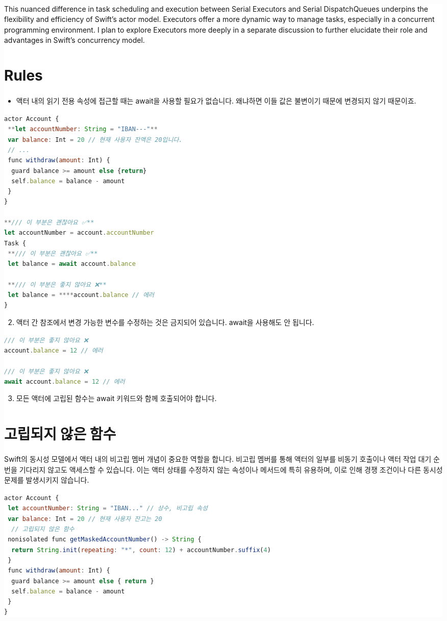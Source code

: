 This nuanced difference in task scheduling and execution between Serial Executors and Serial DispatchQueues underpins the flexibility and efficiency of Swift’s actor model. Executors offer a more dynamic way to manage tasks, especially in a concurrent programming environment. I plan to explore Executors more deeply in a separate discussion to further elucidate their role and advantages in Swift’s concurrency model.

# Rules

<div class="content-ad"></div>

- 액터 내의 읽기 전용 속성에 접근할 때는 await을 사용할 필요가 없습니다. 왜냐하면 이들 값은 불변이기 때문에 변경되지 않기 때문이죠.

```js
actor Account {
 **let accountNumber: String = "IBAN---"**
 var balance: Int = 20 // 현재 사용자 잔액은 20입니다.
 // ...
 func withdraw(amount: Int) {
  guard balance >= amount else {return}
  self.balance = balance - amount
 }
}

**/// 이 부분은 괜찮아요 ✅**
let accountNumber = account.accountNumber
Task {
 **/// 이 부분은 괜찮아요 ✅**
 let balance = await account.balance

 **/// 이 부분은 좋지 않아요 ❌**
 let balance = ****account.balance // 에러
}
```

2. 액터 간 참조에서 변경 가능한 변수를 수정하는 것은 금지되어 있습니다. await을 사용해도 안 됩니다.

```js
/// 이 부분은 좋지 않아요 ❌
account.balance = 12 // 에러

/// 이 부분은 좋지 않아요 ❌
await account.balance = 12 // 에러
```

<div class="content-ad"></div>

3. 모든 액터에 고립된 함수는 await 키워드와 함께 호출되어야 합니다.

# 고립되지 않은 함수

Swift의 동시성 모델에서 액터 내의 비고립 멤버 개념이 중요한 역할을 합니다. 비고립 멤버를 통해 액터의 일부를 비동기 호출이나 액터 작업 대기 순번을 기다리지 않고도 액세스할 수 있습니다. 이는 액터 상태를 수정하지 않는 속성이나 메서드에 특히 유용하며, 이로 인해 경쟁 조건이나 다른 동시성 문제를 발생시키지 않습니다.

```js
actor Account {
 let accountNumber: String = "IBAN..." // 상수, 비고립 속성
 var balance: Int = 20 // 현재 사용자 잔고는 20
  // 고립되지 않은 함수
 nonisolated func getMaskedAccountNumber() -> String {
  return String.init(repeating: "*", count: 12) + accountNumber.suffix(4)
 }
 func withdraw(amount: Int) {
  guard balance >= amount else { return }
  self.balance = balance - amount
 }
}
```